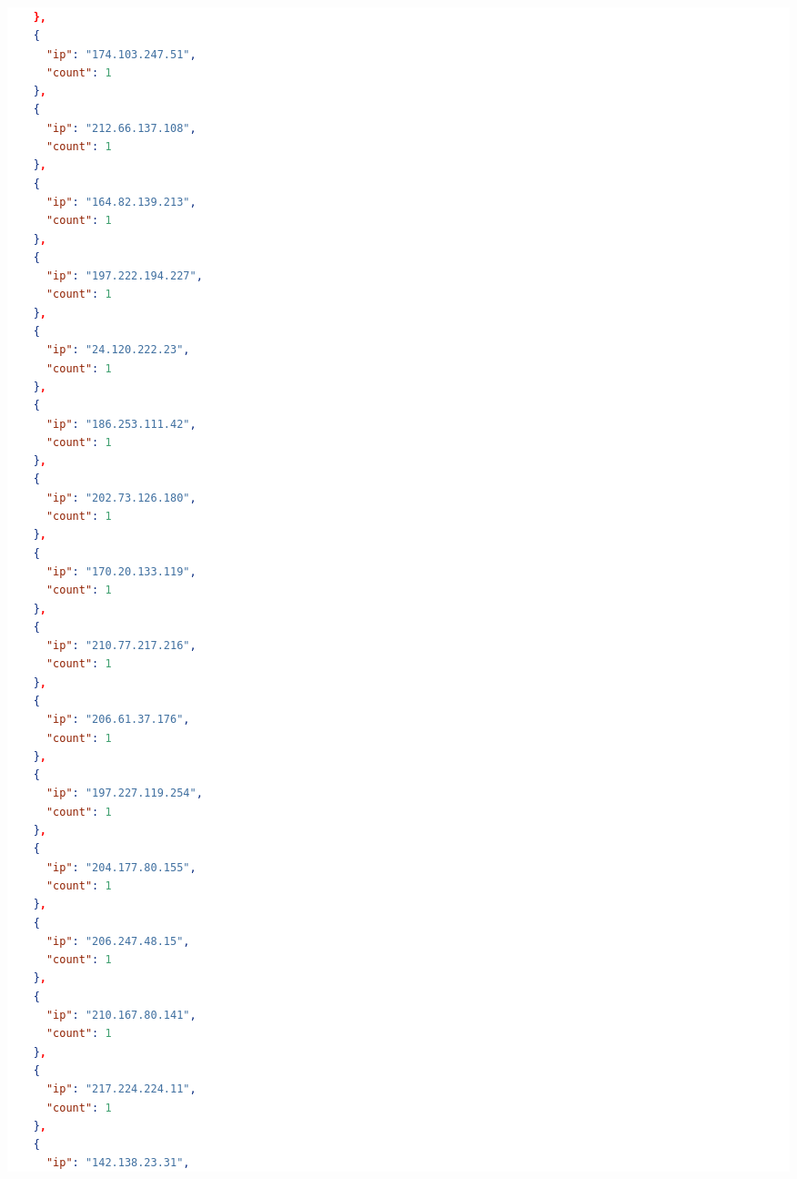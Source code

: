 ```json
    },
    {
      "ip": "174.103.247.51",
      "count": 1
    },
    {
      "ip": "212.66.137.108",
      "count": 1
    },
    {
      "ip": "164.82.139.213",
      "count": 1
    },
    {
      "ip": "197.222.194.227",
      "count": 1
    },
    {
      "ip": "24.120.222.23",
      "count": 1
    },
    {
      "ip": "186.253.111.42",
      "count": 1
    },
    {
      "ip": "202.73.126.180",
      "count": 1
    },
    {
      "ip": "170.20.133.119",
      "count": 1
    },
    {
      "ip": "210.77.217.216",
      "count": 1
    },
    {
      "ip": "206.61.37.176",
      "count": 1
    },
    {
      "ip": "197.227.119.254",
      "count": 1
    },
    {
      "ip": "204.177.80.155",
      "count": 1
    },
    {
      "ip": "206.247.48.15",
      "count": 1
    },
    {
      "ip": "210.167.80.141",
      "count": 1
    },
    {
      "ip": "217.224.224.11",
      "count": 1
    },
    {
      "ip": "142.138.23.31",
```